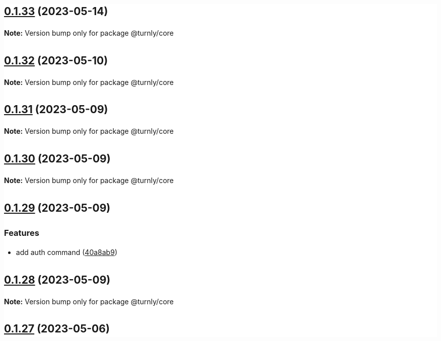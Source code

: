 

## [0.1.33](https://github.com/turnly/turnly/compare/v0.1.32...v0.1.33) (2023-05-14)

**Note:** Version bump only for package @turnly/core





## [0.1.32](https://github.com/turnly/turnly/compare/v0.1.31...v0.1.32) (2023-05-10)

**Note:** Version bump only for package @turnly/core





## [0.1.31](https://github.com/turnly/turnly/compare/v0.1.30...v0.1.31) (2023-05-09)

**Note:** Version bump only for package @turnly/core





## [0.1.30](https://github.com/turnly/turnly/compare/v0.1.29...v0.1.30) (2023-05-09)

**Note:** Version bump only for package @turnly/core





## [0.1.29](https://github.com/turnly/turnly/compare/v0.1.28...v0.1.29) (2023-05-09)


### Features

* add auth command ([40a8ab9](https://github.com/turnly/turnly/commit/40a8ab9e58c3ce1cf06a190d82234ea4f3a15383))





## [0.1.28](https://github.com/turnly/turnly/compare/v0.1.27...v0.1.28) (2023-05-09)

**Note:** Version bump only for package @turnly/core





## [0.1.27](https://github.com/turnly/turnly/compare/v0.1.26...v0.1.27) (2023-05-06)
